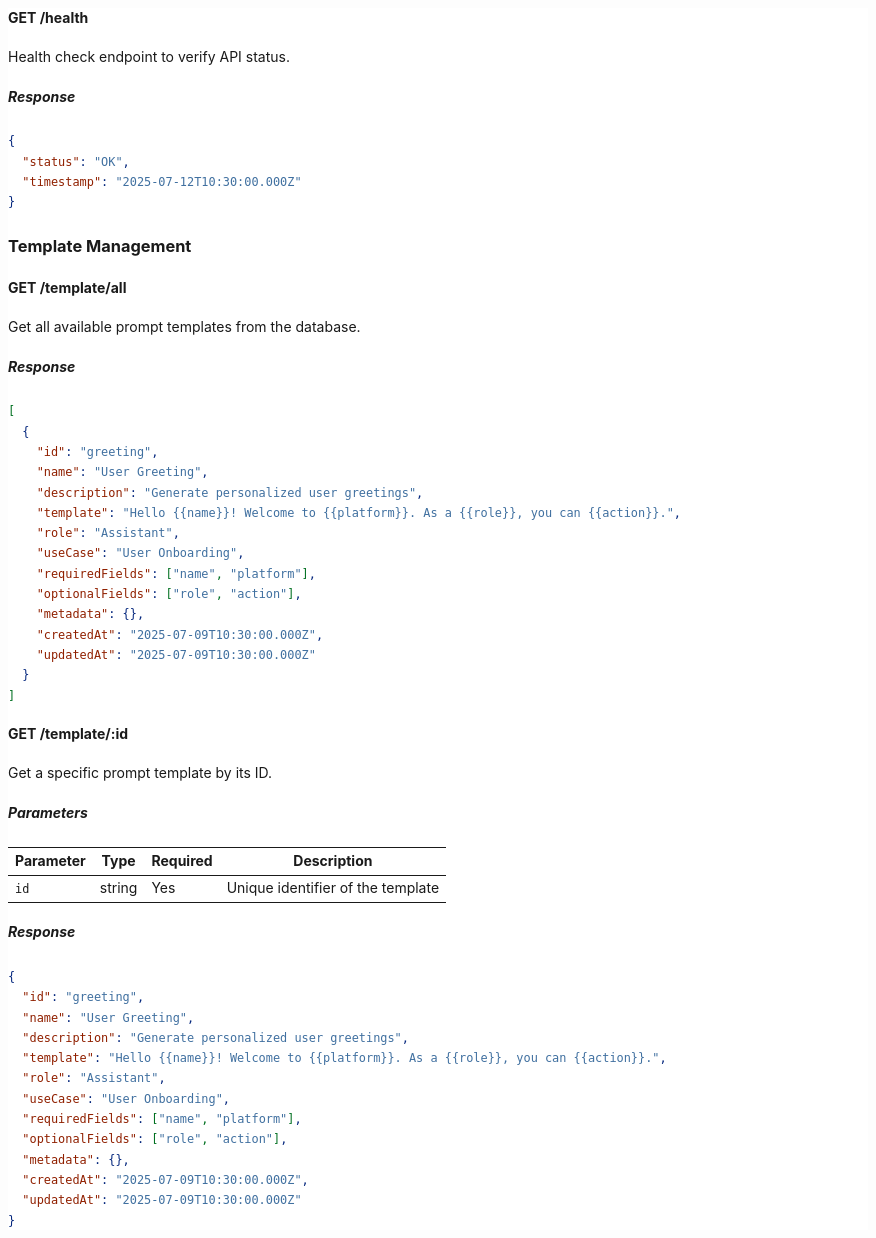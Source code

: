 #### GET /health

Health check endpoint to verify API status.

##### Response

```json
{
  "status": "OK",
  "timestamp": "2025-07-12T10:30:00.000Z"
}
```

### Template Management

#### GET /template/all

Get all available prompt templates from the database.

##### Response

```json
[
  {
    "id": "greeting",
    "name": "User Greeting",
    "description": "Generate personalized user greetings",
    "template": "Hello {{name}}! Welcome to {{platform}}. As a {{role}}, you can {{action}}.",
    "role": "Assistant",
    "useCase": "User Onboarding",
    "requiredFields": ["name", "platform"],
    "optionalFields": ["role", "action"],
    "metadata": {},
    "createdAt": "2025-07-09T10:30:00.000Z",
    "updatedAt": "2025-07-09T10:30:00.000Z"
  }
]
```

#### GET /template/:id

Get a specific prompt template by its ID.

##### Parameters

| Parameter | Type   | Required | Description                       |
| --------- | ------ | -------- | --------------------------------- |
| `id`      | string | Yes      | Unique identifier of the template |

##### Response

```json
{
  "id": "greeting",
  "name": "User Greeting",
  "description": "Generate personalized user greetings",
  "template": "Hello {{name}}! Welcome to {{platform}}. As a {{role}}, you can {{action}}.",
  "role": "Assistant",
  "useCase": "User Onboarding",
  "requiredFields": ["name", "platform"],
  "optionalFields": ["role", "action"],
  "metadata": {},
  "createdAt": "2025-07-09T10:30:00.000Z",
  "updatedAt": "2025-07-09T10:30:00.000Z"
}
```
